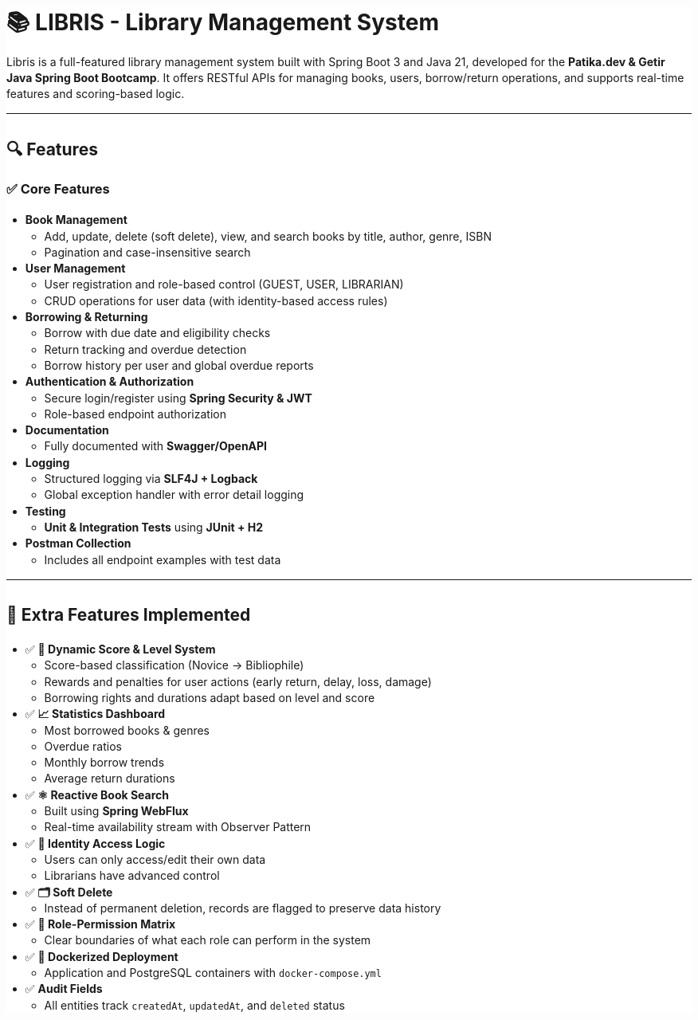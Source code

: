 # 📚 LIBRIS - Library Management System

Libris is a full-featured library management system built with Spring Boot 3 and Java 21, developed for the **Patika.dev & Getir Java Spring Boot Bootcamp**. It offers RESTful APIs for managing books, users, borrow/return operations, and supports real-time features and scoring-based logic.

---

## 🔍 Features

### ✅ Core Features

- **Book Management**
    - Add, update, delete (soft delete), view, and search books by title, author, genre, ISBN
    - Pagination and case-insensitive search
- **User Management**
    - User registration and role-based control (GUEST, USER, LIBRARIAN)
    - CRUD operations for user data (with identity-based access rules)
- **Borrowing & Returning**
    - Borrow with due date and eligibility checks
    - Return tracking and overdue detection
    - Borrow history per user and global overdue reports
- **Authentication & Authorization**
    - Secure login/register using **Spring Security & JWT**
    - Role-based endpoint authorization
- **Documentation**
    - Fully documented with **Swagger/OpenAPI**
- **Logging**
    - Structured logging via **SLF4J + Logback**
    - Global exception handler with error detail logging
- **Testing**
    - **Unit & Integration Tests** using **JUnit + H2**
- **Postman Collection**
    - Includes all endpoint examples with test data

---

## 💎 Extra Features Implemented 

- ✅ **🧠 Dynamic Score & Level System**
    - Score-based classification (Novice → Bibliophile)
    - Rewards and penalties for user actions (early return, delay, loss, damage)
    - Borrowing rights and durations adapt based on level and score
- ✅ **📈 Statistics Dashboard**
    - Most borrowed books & genres
    - Overdue ratios
    - Monthly borrow trends
    - Average return durations
- ✅ **⚛️ Reactive Book Search**
    - Built using **Spring WebFlux**
    - Real-time availability stream with Observer Pattern
- ✅ **🔐 Identity Access Logic**
    - Users can only access/edit their own data
    - Librarians have advanced control
- ✅ **🗂️ Soft Delete**
    - Instead of permanent deletion, records are flagged to preserve data history
- ✅ **🪪 Role-Permission Matrix**
    - Clear boundaries of what each role can perform in the system
- ✅ **🐳 Dockerized Deployment**
    - Application and PostgreSQL containers with `docker-compose.yml`
- ✅ **Audit Fields**
    - All entities track `createdAt`, `updatedAt`, and `deleted` status
